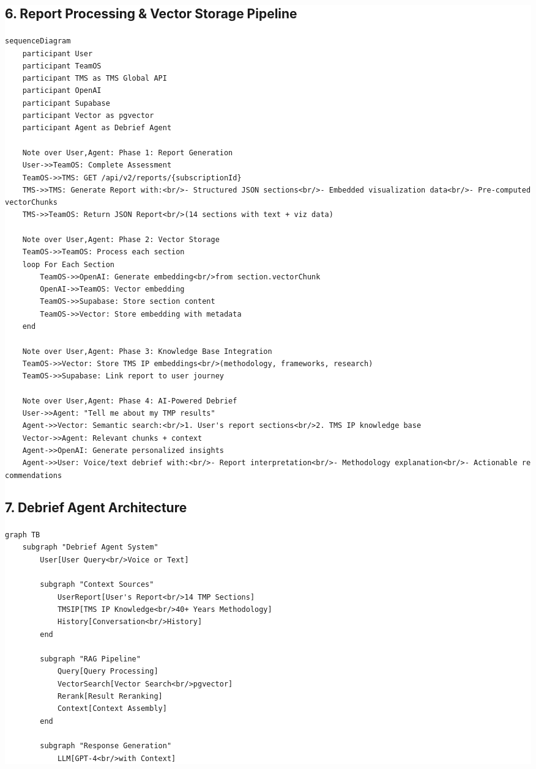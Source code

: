 ## 6. Report Processing & Vector Storage Pipeline

```mermaid
sequenceDiagram
    participant User
    participant TeamOS
    participant TMS as TMS Global API
    participant OpenAI
    participant Supabase
    participant Vector as pgvector
    participant Agent as Debrief Agent
    
    Note over User,Agent: Phase 1: Report Generation
    User->>TeamOS: Complete Assessment
    TeamOS->>TMS: GET /api/v2/reports/{subscriptionId}
    TMS->>TMS: Generate Report with:<br/>- Structured JSON sections<br/>- Embedded visualization data<br/>- Pre-computed vectorChunks
    TMS->>TeamOS: Return JSON Report<br/>(14 sections with text + viz data)
    
    Note over User,Agent: Phase 2: Vector Storage
    TeamOS->>TeamOS: Process each section
    loop For Each Section
        TeamOS->>OpenAI: Generate embedding<br/>from section.vectorChunk
        OpenAI->>TeamOS: Vector embedding
        TeamOS->>Supabase: Store section content
        TeamOS->>Vector: Store embedding with metadata
    end
    
    Note over User,Agent: Phase 3: Knowledge Base Integration
    TeamOS->>Vector: Store TMS IP embeddings<br/>(methodology, frameworks, research)
    TeamOS->>Supabase: Link report to user journey
    
    Note over User,Agent: Phase 4: AI-Powered Debrief
    User->>Agent: "Tell me about my TMP results"
    Agent->>Vector: Semantic search:<br/>1. User's report sections<br/>2. TMS IP knowledge base
    Vector->>Agent: Relevant chunks + context
    Agent->>OpenAI: Generate personalized insights
    Agent->>User: Voice/text debrief with:<br/>- Report interpretation<br/>- Methodology explanation<br/>- Actionable recommendations
```

## 7. Debrief Agent Architecture

```mermaid
graph TB
    subgraph "Debrief Agent System"
        User[User Query<br/>Voice or Text]
        
        subgraph "Context Sources"
            UserReport[User's Report<br/>14 TMP Sections]
            TMSIP[TMS IP Knowledge<br/>40+ Years Methodology]
            History[Conversation<br/>History]
        end
        
        subgraph "RAG Pipeline"
            Query[Query Processing]
            VectorSearch[Vector Search<br/>pgvector]
            Rerank[Result Reranking]
            Context[Context Assembly]
        end
        
        subgraph "Response Generation"
            LLM[GPT-4<br/>with Context]
```